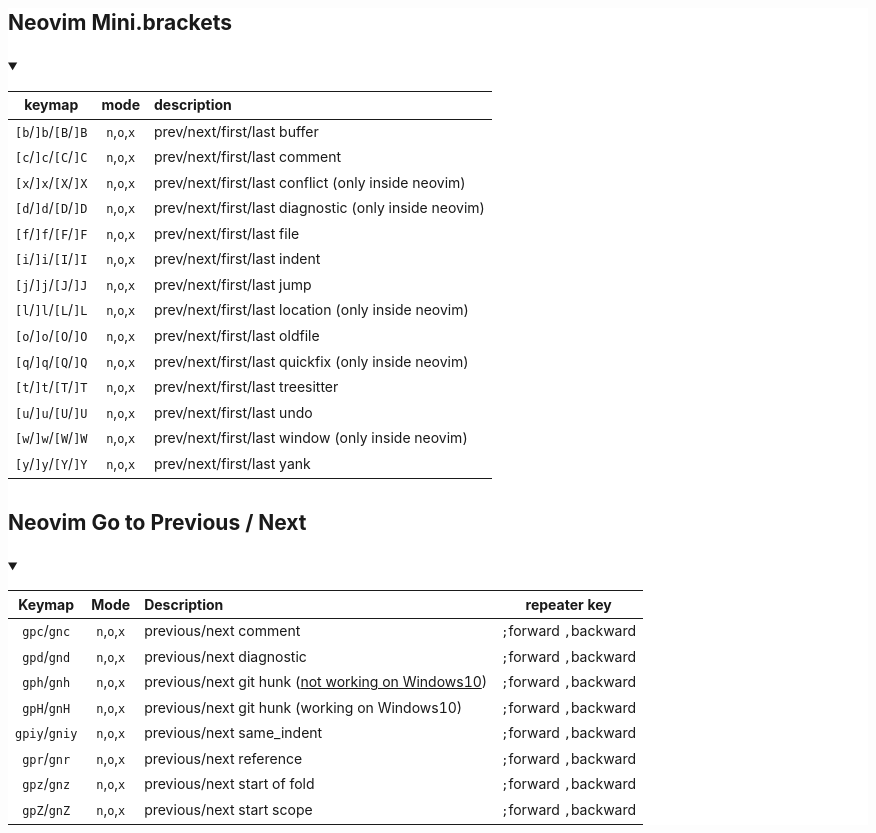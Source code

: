 </details>

## Neovim Mini.brackets

<details open><summary></summary>

|       keymap        |    mode     | description                                          |
| :-----------------: | :---------: | :--------------------------------------------------- |
| `[b`/`]b`/`[B`/`]B` | `n`,`o`,`x` | prev/next/first/last buffer                          |
| `[c`/`]c`/`[C`/`]C` | `n`,`o`,`x` | prev/next/first/last comment                         |
| `[x`/`]x`/`[X`/`]X` | `n`,`o`,`x` | prev/next/first/last conflict (only inside neovim)   |
| `[d`/`]d`/`[D`/`]D` | `n`,`o`,`x` | prev/next/first/last diagnostic (only inside neovim) |
| `[f`/`]f`/`[F`/`]F` | `n`,`o`,`x` | prev/next/first/last file                            |
| `[i`/`]i`/`[I`/`]I` | `n`,`o`,`x` | prev/next/first/last indent                          |
| `[j`/`]j`/`[J`/`]J` | `n`,`o`,`x` | prev/next/first/last jump                            |
| `[l`/`]l`/`[L`/`]L` | `n`,`o`,`x` | prev/next/first/last location (only inside neovim)   |
| `[o`/`]o`/`[O`/`]O` | `n`,`o`,`x` | prev/next/first/last oldfile                         |
| `[q`/`]q`/`[Q`/`]Q` | `n`,`o`,`x` | prev/next/first/last quickfix (only inside neovim)   |
| `[t`/`]t`/`[T`/`]T` | `n`,`o`,`x` | prev/next/first/last treesitter                      |
| `[u`/`]u`/`[U`/`]U` | `n`,`o`,`x` | prev/next/first/last undo                            |
| `[w`/`]w`/`[W`/`]W` | `n`,`o`,`x` | prev/next/first/last window (only inside neovim)     |
| `[y`/`]y`/`[Y`/`]Y` | `n`,`o`,`x` | prev/next/first/last yank                            |

</details>

## Neovim Go to Previous / Next

<details open><summary></summary>

|    Keymap     |    Mode     | Description                                                                                                                               |      repeater key      |
| :-----------: | :---------: | :---------------------------------------------------------------------------------------------------------------------------------------- | :--------------------: |
|  `gpc`/`gnc`  | `n`,`o`,`x` | previous/next comment                                                                                                                     | `;`forward `,`backward |
|  `gpd`/`gnd`  | `n`,`o`,`x` | previous/next diagnostic                                                                                                                  | `;`forward `,`backward |
|  `gph`/`gnh`  | `n`,`o`,`x` | previous/next git hunk ([not working on Windows10](https://github.com/YeferYV/RetroNvim/wiki/Recipies/#gnh-gph-not-working-on-windows10)) | `;`forward `,`backward |
|  `gpH`/`gnH`  | `n`,`o`,`x` | previous/next git hunk (working on Windows10)                                                                                             | `;`forward `,`backward |
| `gpiy`/`gniy` | `n`,`o`,`x` | previous/next same_indent                                                                                                                 | `;`forward `,`backward |
|  `gpr`/`gnr`  | `n`,`o`,`x` | previous/next reference                                                                                                                   | `;`forward `,`backward |
|  `gpz`/`gnz`  | `n`,`o`,`x` | previous/next start of fold                                                                                                               | `;`forward `,`backward |
|  `gpZ`/`gnZ`  | `n`,`o`,`x` | previous/next start scope                                                                                                                 | `;`forward `,`backward |


[Install]: #dependencies-installation
[Keyboard-Layout]: #if-touchcursor-keyboard-layout-started
[Wiki]: https://github.com/YeferYV/RetroNvim/wiki
[Dependencies]: https://github.com/YeferYV/RetroNvim/wiki/dependencies